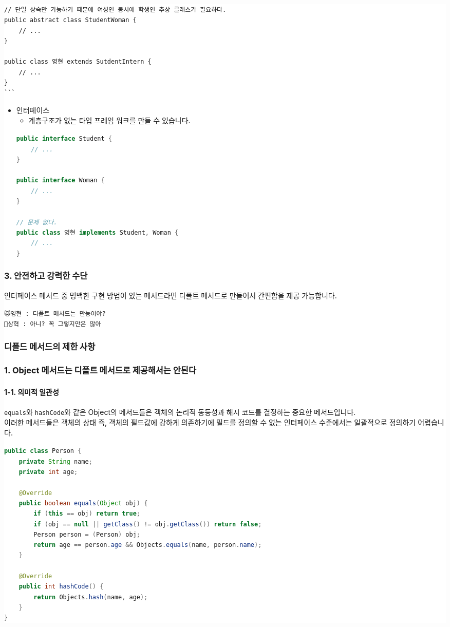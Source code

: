     // 단일 상속만 가능하기 때문에 여성인 동시에 학생인 추상 클래스가 필요하다.
    public abstract class StudentWoman {
        // ...
    }

    public class 영현 extends SutdentIntern {
        // ...
    }
    ```
- 인터페이스
    - 계층구조가 없는 타입 프레임 워크를 만들 수 있습니다.
    ```java
    public interface Student {
        // ...
    }

    public interface Woman {
        // ...
    }

    // 문제 없다.
    public class 영현 implements Student, Woman {
        // ...
    }
    ```

### 3. 안전하고 강력한 수단
인터페이스 메서드 중 명백한 구현 방법이 있는 메서드라면 디폴트 메서드로 만들어서 간편함을 제공 가능합니다.  

```
🐱영현 : 디폴트 메서드는 만능이야?
🌱상혁 : 아니? 꼭 그렇지만은 않아
``` 

### 디폴드 메서드의 제한 사항
### 1. Object 메서드는 디폴트 메서드로 제공해서는 안된다
#### 1-1. 의미적 일관성 
`equals`와 `hashCode`와 같은 Object의 메서드들은 객체의 논리적 동등성과 해시 코드를 결정하는 중요한 메서드입니다.  
이러한 메서드들은 객체의 상태 즉, 객체의 필드값에 강하게 의존하기에 필드를 정의할 수 없는 인터페이스 수준에서는 일괄적으로 정의하기 어렵습니다.  

```java
public class Person {
    private String name;
    private int age;

    @Override
    public boolean equals(Object obj) {
        if (this == obj) return true;
        if (obj == null || getClass() != obj.getClass()) return false;
        Person person = (Person) obj;
        return age == person.age && Objects.equals(name, person.name);
    }

    @Override
    public int hashCode() {
        return Objects.hash(name, age);
    }
}
```  
